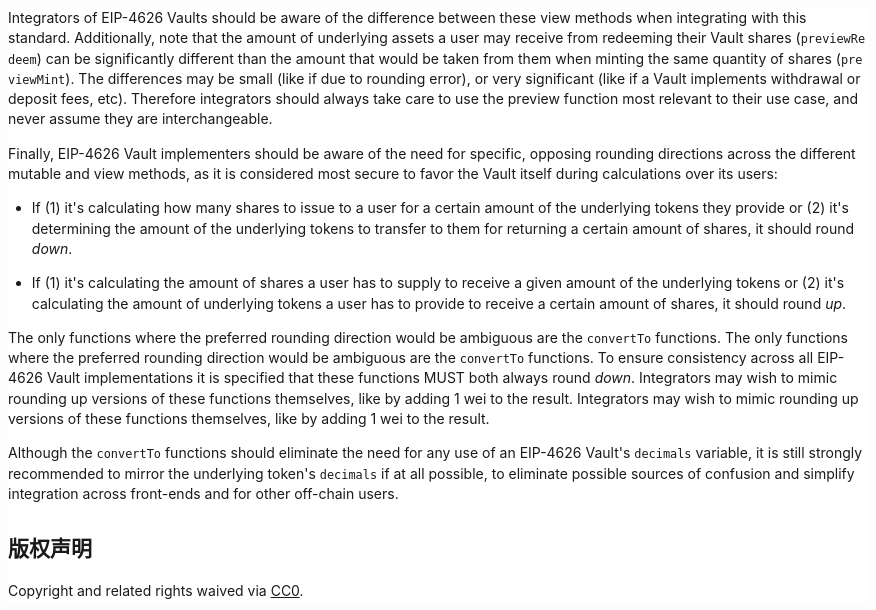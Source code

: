 Integrators of EIP-4626 Vaults should be aware of the difference between these view methods when integrating with this standard. Additionally, note that the amount of underlying assets a user may receive from redeeming their Vault shares (`previewRedeem`) can be significantly different than the amount that would be taken from them when minting the same quantity of shares (`previewMint`). The differences may be small (like if due to rounding error), or very significant (like if a Vault implements withdrawal or deposit fees, etc). Therefore integrators should always take care to use the preview function most relevant to their use case, and never assume they are interchangeable.

Finally, EIP-4626 Vault implementers should be aware of the need for specific, opposing rounding directions across the different mutable and view methods, as it is considered most secure to favor the Vault itself during calculations over its users:

- If (1) it's calculating how many shares to issue to a user for a certain amount of the underlying tokens they provide or (2) it's determining the amount of the underlying tokens to transfer to them for returning a certain amount of shares, it should round _down_.

- If (1) it's calculating the amount of shares a user has to supply to receive a given amount of the underlying tokens or (2) it's calculating the amount of underlying tokens a user has to provide to receive a certain amount of shares, it should round _up_.

The only functions where the preferred rounding direction would be ambiguous are the `convertTo` functions. The only functions where the preferred rounding direction would be ambiguous are the `convertTo` functions. To ensure consistency across all EIP-4626 Vault implementations it is specified that these functions MUST both always round _down_. Integrators may wish to mimic rounding up versions of these functions themselves, like by adding 1 wei to the result. Integrators may wish to mimic rounding up versions of these functions themselves, like by adding 1 wei to the result.

Although the `convertTo` functions should eliminate the need for any use of an EIP-4626 Vault's `decimals` variable, it is still strongly recommended to mirror the underlying token's `decimals` if at all possible, to eliminate possible sources of confusion and simplify integration across front-ends and for other off-chain users.

## 版权声明

Copyright and related rights waived via [CC0](../LICENSE.md).
